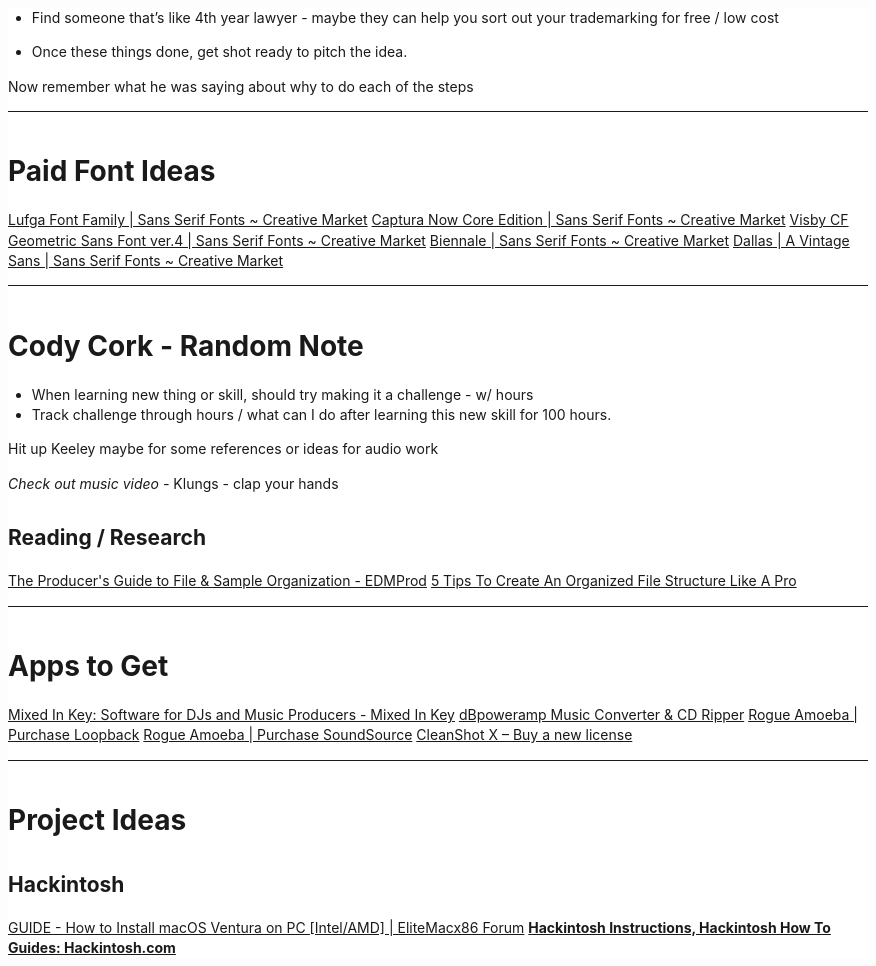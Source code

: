 - Find someone that’s like 4th year lawyer - maybe they can help you sort out your trademarking for free / low cost

- Once these things done, get shot ready to pitch the idea.

Now remember what he was saying about why to do each of the steps

- - -
# Paid Font Ideas
[Lufga Font Family | Sans Serif Fonts ~ Creative Market](https://creativemarket.com/AdamLadd/5634020-Lufga-Font-Family#fullscreen)
[Captura Now Core Edition | Sans Serif Fonts ~ Creative Market](https://creativemarket.com/TypeThisStudio/10849130-Captura-Now-Core-Edition)
[Visby CF Geometric Sans Font ver.4 | Sans Serif Fonts ~ Creative Market](https://creativemarket.com/connary/184499-Visby-CF-Geometric-Sans-Font-ver.4)
[Biennale | Sans Serif Fonts ~ Creative Market](https://creativemarket.com/Latinotype/4452865-Biennale)
[Dallas | A Vintage Sans | Sans Serif Fonts ~ Creative Market](https://creativemarket.com/jenwagnerco/2423920-Dallas-A-Vintage-Sans)

- - -
# Cody Cork - Random Note
- When learning new thing or skill, should try making it a challenge - w/ hours 
- Track challenge through hours / what can I do after learning this new skill for 100 hours.

Hit up Keeley maybe for some references or ideas for audio work

_Check out music video -_ Klungs - clap your hands

## Reading / Research
[The Producer's Guide to File & Sample Organization - EDMProd](https://www.edmprod.com/file-sample-organization/)
[5 Tips To Create An Organized File Structure Like A Pro](https://www.extensis.com/blog/5-tips-for-setting-up-an-organized-folder-structure-like-a-pro)

- - -
# Apps to Get
[Mixed In Key: Software for DJs and Music Producers - Mixed In Key](https://mixedinkey.com/)
[dBpoweramp Music Converter & CD Ripper](https://secure.dbpoweramp.com/store_combi.aspx?c=9)
[Rogue Amoeba | Purchase Loopback](https://rogueamoeba.com/loopback/buy.php)
[Rogue Amoeba | Purchase SoundSource](https://rogueamoeba.com/soundsource/buy.php)
[CleanShot X – Buy a new license](https://cleanshot.com/buy)

- - -
# Project Ideas
## Hackintosh
[GUIDE - How to Install macOS Ventura on PC [Intel/AMD] | EliteMacx86 Forum](https://elitemacx86.com/threads/how-to-install-macos-ventura-on-pc-intel-amd.920/)
[**Hackintosh Instructions, Hackintosh How To Guides: Hackintosh.com**](https://hackintosh.com/)

